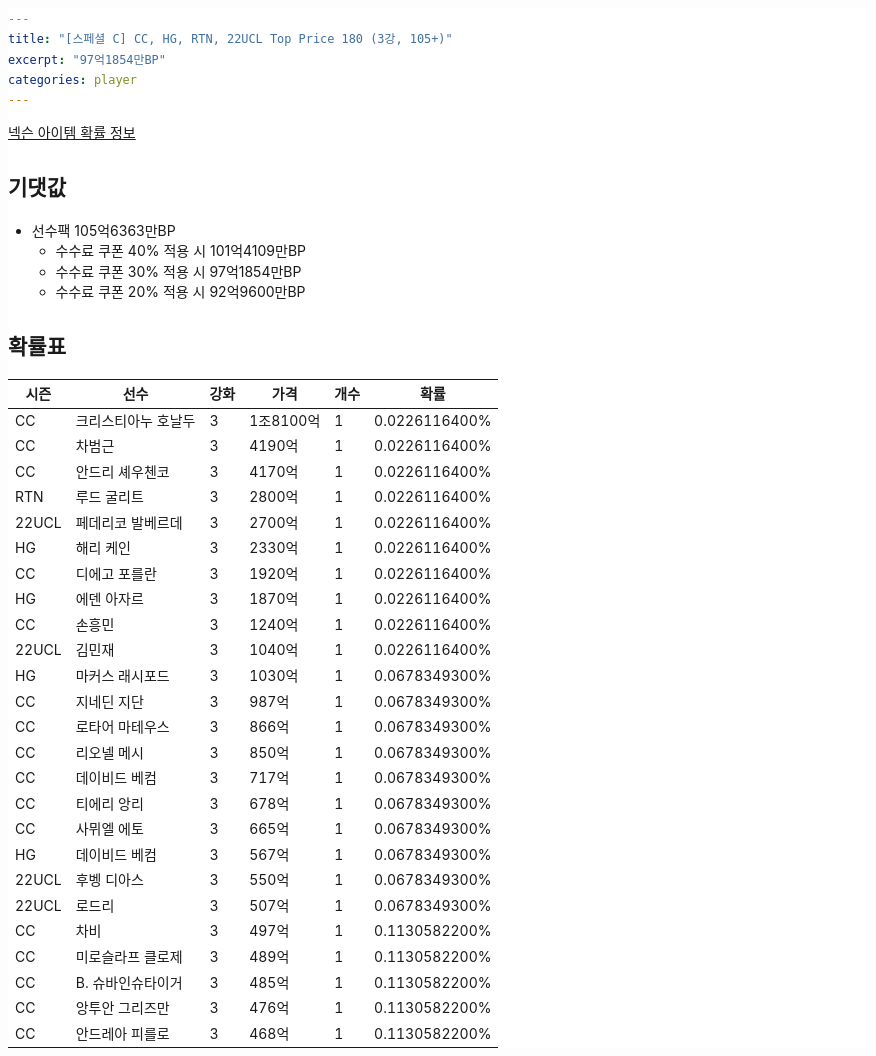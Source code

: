 ```yaml
---
title: "[스페셜 C] CC, HG, RTN, 22UCL Top Price 180 (3강, 105+)"
excerpt: "97억1854만BP"
categories: player
---
```

[넥슨 아이템 확률 정보](http://iteminfo.nexon.com/probability/fo4?sn=7431)

## 기댓값
  - 선수팩 105억6363만BP
    - 수수료 쿠폰 40% 적용 시 101억4109만BP
    - 수수료 쿠폰 30% 적용 시 97억1854만BP
    - 수수료 쿠폰 20% 적용 시 92억9600만BP


## 확률표

|시즌|선수|강화|가격|개수|확률|
|---|---|---|---|---|---|
|CC|크리스티아누 호날두|3|1조8100억|1|0.0226116400%|
|CC|차범근|3|4190억|1|0.0226116400%|
|CC|안드리 셰우첸코|3|4170억|1|0.0226116400%|
|RTN|루드 굴리트|3|2800억|1|0.0226116400%|
|22UCL|페데리코 발베르데|3|2700억|1|0.0226116400%|
|HG|해리 케인|3|2330억|1|0.0226116400%|
|CC|디에고 포를란|3|1920억|1|0.0226116400%|
|HG|에덴 아자르|3|1870억|1|0.0226116400%|
|CC|손흥민|3|1240억|1|0.0226116400%|
|22UCL|김민재|3|1040억|1|0.0226116400%|
|HG|마커스 래시포드|3|1030억|1|0.0678349300%|
|CC|지네딘 지단|3|987억|1|0.0678349300%|
|CC|로타어 마테우스|3|866억|1|0.0678349300%|
|CC|리오넬 메시|3|850억|1|0.0678349300%|
|CC|데이비드 베컴|3|717억|1|0.0678349300%|
|CC|티에리 앙리|3|678억|1|0.0678349300%|
|CC|사뮈엘 에토|3|665억|1|0.0678349300%|
|HG|데이비드 베컴|3|567억|1|0.0678349300%|
|22UCL|후벵 디아스|3|550억|1|0.0678349300%|
|22UCL|로드리|3|507억|1|0.0678349300%|
|CC|차비|3|497억|1|0.1130582200%|
|CC|미로슬라프 클로제|3|489억|1|0.1130582200%|
|CC|B. 슈바인슈타이거|3|485억|1|0.1130582200%|
|CC|앙투안 그리즈만|3|476억|1|0.1130582200%|
|CC|안드레아 피를로|3|468억|1|0.1130582200%|